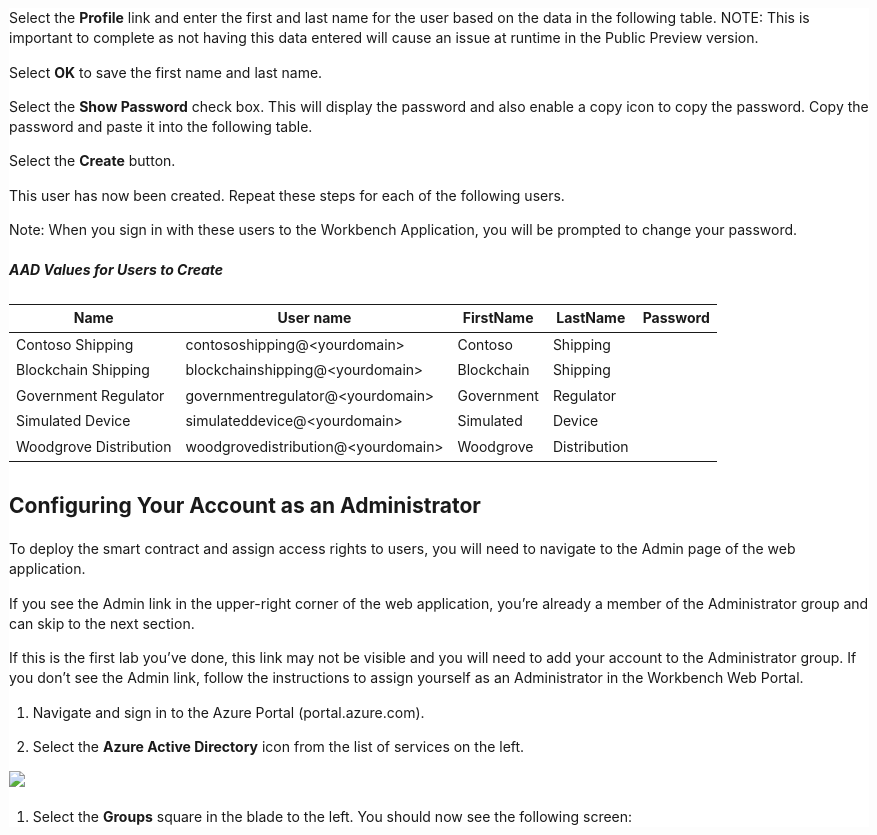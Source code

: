 Select the **Profile** link and enter the first and last name for the user based
on the data in the following table. NOTE: This is important to complete as not
having this data entered will cause an issue at runtime in the Public Preview
version.

Select **OK** to save the first name and last name.

Select the **Show Password** check box. This will display the password and also
enable a copy icon to copy the password. Copy the password and paste it into the
following table.

Select the **Create** button.

This user has now been created. Repeat these steps for each of the following
users.

Note: When you sign in with these users to the Workbench Application, you will
be prompted to change your password.

##### AAD Values for Users to Create

| Name                   | User name                             | FirstName  | LastName     | Password |
|------------------------|---------------------------------------|------------|--------------|----------|
| Contoso Shipping       | contososhipping\@\<yourdomain\>       | Contoso    | Shipping     |          |
| Blockchain Shipping    | blockchainshipping\@\<yourdomain\>    | Blockchain | Shipping     |          |
| Government Regulator   | governmentregulator\@\<yourdomain\>   | Government | Regulator    |          |
| Simulated Device       | simulateddevice\@\<yourdomain\>       | Simulated  | Device       |          |
| Woodgrove Distribution | woodgrovedistribution\@\<yourdomain\> | Woodgrove  | Distribution |          |

Configuring Your Account as an Administrator
--------------------------------------------

To deploy the smart contract and assign access rights to users, you will need to
navigate to the Admin page of the web application.

If you see the Admin link in the upper-right corner of the web application,
you’re already a member of the Administrator group and can skip to the next
section.

If this is the first lab you’ve done, this link may not be visible and you will
need to add your account to the Administrator group. If you don’t see the Admin
link, follow the instructions to assign yourself as an Administrator in the
Workbench Web Portal.

1.  Navigate and sign in to the Azure Portal (portal.azure.com).

2.  Select the **Azure Active Directory** icon from the list of services on the
    left.

![](media/ffb1f921095baf14bc256968c3f689ad.png)

1.  Select the **Groups** square in the blade to the left. You should now see
    the following screen:
